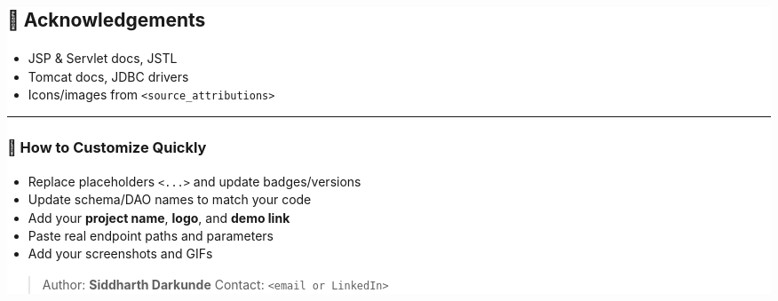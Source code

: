 ## 🙌 Acknowledgements

* JSP & Servlet docs, JSTL
* Tomcat docs, JDBC drivers
* Icons/images from `<source_attributions>`

---

### 📝 How to Customize Quickly

* Replace placeholders `<...>` and update badges/versions
* Update schema/DAO names to match your code
* Add your **project name**, **logo**, and **demo link**
* Paste real endpoint paths and parameters
* Add your screenshots and GIFs

> Author: **Siddharth Darkunde**
> Contact: `<email or LinkedIn>`

